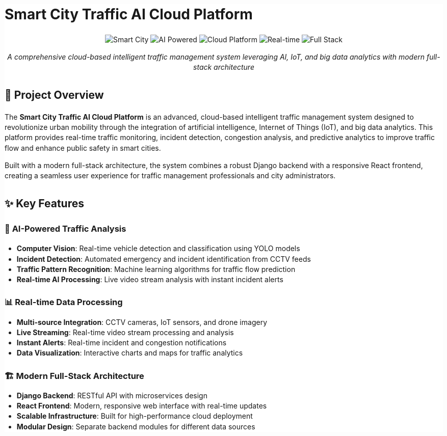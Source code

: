 # Smart City Traffic AI Cloud Platform

<div align="center">

![Smart City](https://img.shields.io/badge/Smart%20City-Traffic%20Management-blue)
![AI Powered](https://img.shields.io/badge/AI%20Powered-Computer%20Vision-green)
![Cloud Platform](https://img.shields.io/badge/Cloud%20Platform-Django%20%2B%20React-orange)
![Real-time](https://img.shields.io/badge/Real--time-Data%20Processing-red)
![Full Stack](https://img.shields.io/badge/Full%20Stack-Backend%20%2B%20Frontend-purple)

_A comprehensive cloud-based intelligent traffic management system leveraging AI, IoT, and big data analytics with modern full-stack architecture_

</div>

## 🚀 Project Overview

The **Smart City Traffic AI Cloud Platform** is an advanced, cloud-based intelligent traffic management system designed to revolutionize urban mobility through the integration of artificial intelligence, Internet of Things (IoT), and big data analytics. This platform provides real-time traffic monitoring, incident detection, congestion analysis, and predictive analytics to improve traffic flow and enhance public safety in smart cities.

Built with a modern full-stack architecture, the system combines a robust Django backend with a responsive React frontend, creating a seamless user experience for traffic management professionals and city administrators.

## ✨ Key Features

### 🎯 **AI-Powered Traffic Analysis**

- **Computer Vision**: Real-time vehicle detection and classification using YOLO models
- **Incident Detection**: Automated emergency and incident identification from CCTV feeds
- **Traffic Pattern Recognition**: Machine learning algorithms for traffic flow prediction
- **Real-time AI Processing**: Live video stream analysis with instant incident alerts

### 📊 **Real-time Data Processing**

- **Multi-source Integration**: CCTV cameras, IoT sensors, and drone imagery
- **Live Streaming**: Real-time video stream processing and analysis
- **Instant Alerts**: Real-time incident and congestion notifications
- **Data Visualization**: Interactive charts and maps for traffic analytics

### 🏗️ **Modern Full-Stack Architecture**

- **Django Backend**: RESTful API with microservices design
- **React Frontend**: Modern, responsive web interface with real-time updates
- **Scalable Infrastructure**: Built for high-performance cloud deployment
- **Modular Design**: Separate backend modules for different data sources
